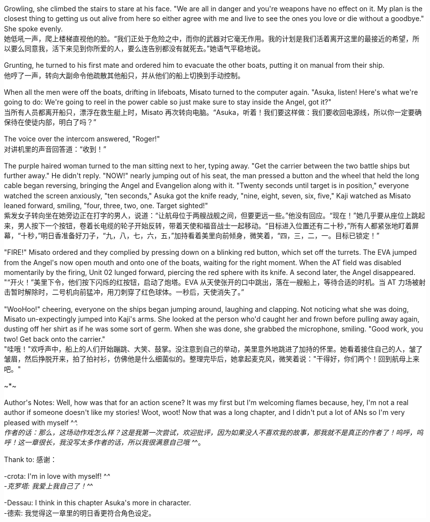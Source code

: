 Growling, she climbed the stairs to stare at his face. "We are all in danger and you're weapons have no effect on it. My plan is the closest thing to getting us out alive from here so either agree with me and live to see the ones you love or die without a goodbye." She spoke evenly.  
她低吼一声，爬上楼梯直视他的脸。“我们正处于危险之中，而你的武器对它毫无作用。我的计划是我们活着离开这里的最接近的希望，所以要么同意我，活下来见到你所爱的人，要么连告别都没有就死去。”她语气平稳地说。

Grunting, he turned to his first mate and ordered him to evacuate the other boats, putting it on manual from their ship.  
他哼了一声，转向大副命令他疏散其他船只，并从他们的船上切换到手动控制。

When all the men were off the boats, drifting in lifeboats, Misato turned to the computer again. "Asuka, listen! Here's what we're going to do: We're going to reel in the power cable so just make sure to stay inside the Angel, got it?"  
当所有人员都离开船只，漂浮在救生艇上时，Misato 再次转向电脑。“Asuka，听着！我们要这样做：我们要收回电源线，所以你一定要确保待在使徒内部，明白了吗？”

The voice over the intercom answered, "Roger!"  
对讲机里的声音回答道：“收到！”

The purple haired woman turned to the man sitting next to her, typing away. "Get the carrier between the two battle ships but further away." He didn't reply. "NOW!" nearly jumping out of his seat, the man pressed a button and the wheel that held the long cable began reversing, bringing the Angel and Evangelion along with it. "Twenty seconds until target is in position," everyone watched the screen anxiously, "ten seconds," Asuka got the knife ready, "nine, eight, seven, six, five," Kaji watched as Misato leaned forward, smiling, "four, three, two, one. Target sighted!"  
紫发女子转向坐在她旁边正在打字的男人，说道：“让航母位于两艘战舰之间，但要更远一些。”他没有回应。“现在！”她几乎要从座位上跳起来，男人按下一个按钮，卷着长电缆的轮子开始反转，带着天使和福音战士一起移动。“目标进入位置还有二十秒，”所有人都紧张地盯着屏幕，“十秒，”明日香准备好刀子，“九，八，七，六，五，”加持看着美里向前倾身，微笑着，“四，三，二，一。目标已锁定！”

"FIRE!" Misato ordered and they complied by pressing down on a blinking red button, which set off the turrets. The EVA jumped from the Angel's now open mouth and onto one of the boats, waiting for the right moment. When the AT field was disabled momentarily by the firing, Unit 02 lunged forward, piercing the red sphere with its knife. A second later, the Angel disappeared.  
"“开火！”美里下令，他们按下闪烁的红按钮，启动了炮塔。EVA 从天使张开的口中跳出，落在一艘船上，等待合适的时机。当 AT 力场被射击暂时解除时，二号机向前猛冲，用刀刺穿了红色球体。一秒后，天使消失了。”

"WooHoo!" cheering, everyone on the ships began jumping around, laughing and clapping. Not noticing what she was doing, Misato un-expectingly jumped into Kaji's arms. She looked at the person who'd caught her and frown before pulling away again, dusting off her shirt as if he was some sort of germ. When she was done, she grabbed the microphone, smiling. "Good work, you two! Get back onto the carrier."  
"哇哦！"欢呼声中，船上的人们开始蹦跳、大笑、鼓掌。没注意到自己的举动，美里意外地跳进了加持的怀里。她看着接住自己的人，皱了皱眉，然后挣脱开来，拍了拍衬衫，仿佛他是什么细菌似的。整理完毕后，她拿起麦克风，微笑着说："干得好，你们两个！回到航母上来吧。"

~*~

Author's Notes: Well, how was that for an action scene? It was my first but I'm welcoming flames because, hey, I'm not a real author if someone doesn't like my stories! Woot, woot! Now that was a long chapter, and I didn't put a lot of ANs so I'm very pleased with myself ^_^.  
作者的话：那么，这场动作戏怎么样？这是我第一次尝试，欢迎批评，因为如果没人不喜欢我的故事，那我就不是真正的作者了！呜呼，呜呼！这一章很长，我没写太多作者的话，所以我很满意自己哦 ^_^。

Thank to: 感谢：

-crota: I'm in love with myself! ^_^  
-克罗塔: 我爱上我自己了！^_^

-Dessau: I think in this chapter Asuka's more in character.  
-德索: 我觉得这一章里的明日香更符合角色设定。
